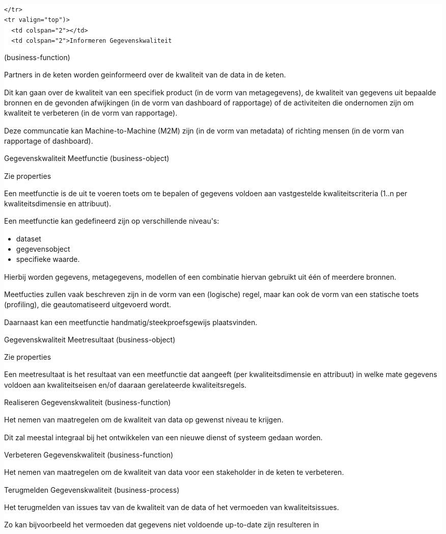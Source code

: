     </tr>
    <tr valign="top")>
      <td colspan="2"></td>
      <td colspan="2">Informeren Gegevenskwaliteit 
(business-function)</td>
      <td><p>Partners in de keten worden geinformeerd over de kwaliteit van de data in de keten. </p>
<p>Dit kan gaan over de kwaliteit van een specifiek product (in de vorm van metagegevens), de kwaliteit van gegevens uit bepaalde bronnen en de gevonden afwijkingen (in de vorm van dashboard of rapportage) of de activiteiten die ondernomen zijn om kwaliteit te verbeteren (in de vorm van rapportage).</p>
<p>Deze communcatie kan Machine-to-Machine (M2M) zijn (in de vorm van metadata) of richting mensen (in de vorm van rapportage of dashboard).</p></td>
    </tr>
    <tr valign="top")>
      <td colspan="1"></td>
      <td colspan="3">Gegevenskwaliteit Meetfunctie 
(business-object)</td>
      <td><p>Zie properties</p></td>
      <td><p>Een meetfunctie is de uit te voeren toets om te bepalen of gegevens voldoen aan vastgestelde kwaliteitscriteria (1..n per kwaliteitsdimensie en attribuut).</p>
<p>Een meetfunctie kan gedefineerd zijn op verschillende niveau's:</p>
<ul>
<li>dataset</li>
<li>gegevensobject</li>
<li>specifieke waarde.</li>
</ul>
<p>Hierbij worden gegevens, metagegevens, modellen of een combinatie hiervan gebruikt uit één of meerdere bronnen.</p>
<p>Meetfucties zullen vaak beschreven zijn in de vorm van een (logische) regel, maar kan ook de vorm van een statische toets (profiling), die geautomatiseerd uitgevoerd wordt.</p>
<p>Daarnaast kan een meetfunctie handmatig/steekproefsgewijs plaatsvinden.</p></td>
    </tr>
    <tr valign="top")>
      <td colspan="1"></td>
      <td colspan="3">Gegevenskwaliteit Meetresultaat 
(business-object)</td>
      <td><p>Zie properties</p></td>
      <td><p>Een meetresultaat is het resultaat van een meetfunctie dat aangeeft (per kwaliteitsdimensie en attribuut) in welke mate gegevens voldoen aan kwaliteitseisen en/of daaraan gerelateerde kwaliteitsregels.</p></td>
    </tr>
    <tr valign="top")>
      <td colspan="1"></td>
      <td colspan="3">Realiseren Gegevenskwaliteit 
(business-function)</td>
      <td><p>Het nemen van maatregelen om de kwaliteit van data op gewenst niveau te krijgen.</p>
<p>Dit zal meestal integraal bij het ontwikkelen van een nieuwe dienst of systeem gedaan worden.</p></td>
    </tr>
    <tr valign="top")>
      <td colspan="1"></td>
      <td colspan="3">Verbeteren Gegevenskwaliteit 
(business-function)</td>
      <td><p>Het nemen van maatregelen om de kwaliteit van data voor een stakeholder in de keten te verbeteren.</p></td>
    </tr>
    <tr valign="top")>
      <td colspan="1"></td>
      <td colspan="3">Terugmelden Gegevenskwaliteit 
(business-process)</td>
      <td><p>Het terugmelden van issues tav van de kwaliteit van de data of het vermoeden van kwaliteitsissues.</p>
<p>Zo kan bijvoorbeeld het vermoeden dat gegevens niet voldoende up-to-date zijn resulteren in</p>
<ul>